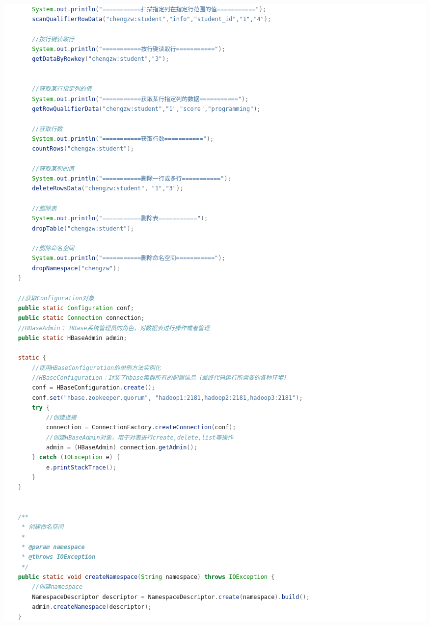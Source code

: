 ```java
        System.out.println("===========扫描指定列在指定行范围的值===========");
        scanQualifierRowData("chengzw:student","info","student_id","1","4");

        //按行键读取行
        System.out.println("===========按行键读取行===========");
        getDataByRowkey("chengzw:student","3");


        //获取某行指定列的值
        System.out.println("===========获取某行指定列的数据===========");
        getRowQualifierData("chengzw:student","1","score","programming");

        //获取行数
        System.out.println("===========获取行数===========");
        countRows("chengzw:student");

        //获取某列的值
        System.out.println("===========删除一行或多行===========");
        deleteRowsData("chengzw:student", "1","3");

        //删除表
        System.out.println("===========删除表===========");
        dropTable("chengzw:student");

        //删除命名空间
        System.out.println("===========删除命名空间===========");
        dropNamespace("chengzw");
    }

    //获取Configuration对象
    public static Configuration conf;
    public static Connection connection;
    //HBaseAdmin： HBase系统管理员的角色，对数据表进行操作或者管理
    public static HBaseAdmin admin;

    static {
        //使用HBaseConfiguration的单例方法实例化
        //HBaseConfiguration：封装了hbase集群所有的配置信息（最终代码运行所需要的各种环境）
        conf = HBaseConfiguration.create();
        conf.set("hbase.zookeeper.quorum", "hadoop1:2181,hadoop2:2181,hadoop3:2181");
        try {
            //创建连接
            connection = ConnectionFactory.createConnection(conf);
            //创建HBaseAdmin对象，用于对表进行create,delete,list等操作
            admin = (HBaseAdmin) connection.getAdmin();
        } catch (IOException e) {
            e.printStackTrace();
        }
    }


    /**
     * 创建命名空间
     *
     * @param namespace
     * @throws IOException
     */
    public static void createNamespace(String namespace) throws IOException {
        //创建namespace
        NamespaceDescriptor descriptor = NamespaceDescriptor.create(namespace).build();
        admin.createNamespace(descriptor);
    }

```